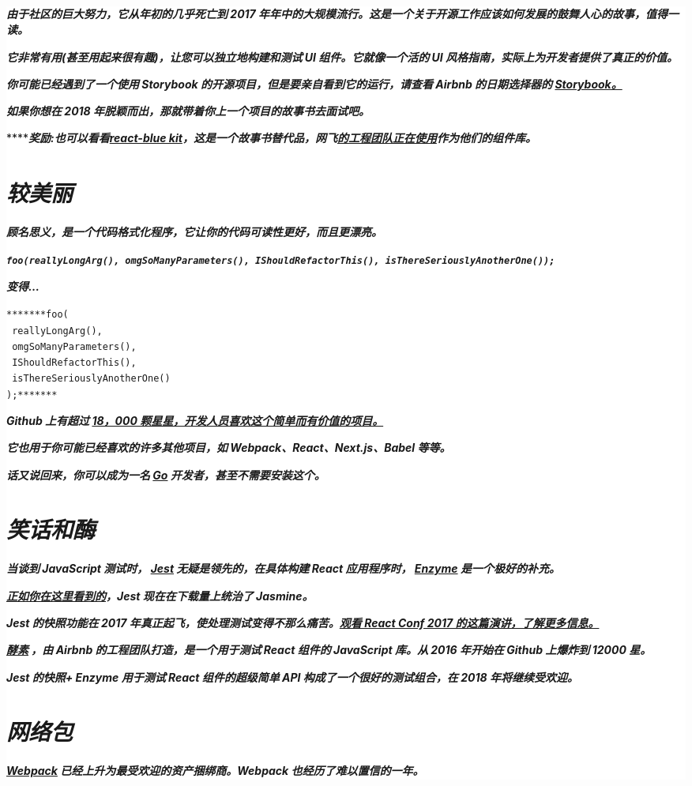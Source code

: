 *****由于社区的巨大努力，它从年初的几乎死亡到 2017 年年中的大规模流行。这是一个关于开源工作应该如何发展的鼓舞人心的故事，值得一读。*****

*****它非常有用(甚至用起来很有趣)，让您可以独立地构建和测试 UI 组件。它就像一个活的 UI 风格指南，实际上为开发者提供了真正的价值。*****

*****你可能已经遇到了一个使用 Storybook 的开源项目，但是要亲自看到它的运行，请查看 Airbnb 的日期选择器的 [Storybook。](http://airbnb.io/react-dates/)*****

*****如果你想在 2018 年脱颖而出，那就带着你上一个项目的故事书去面试吧。*****

*******奖励:**也可以看看[**react-blue kit**](http://bluekit.blueberry.io/)，这是一个故事书替代品，网飞[的工程团队正在使用](https://www.facebook.com/CodeCampSDQ/photos/a.1008682869271599.1073741850.147892022017359/1013407662132453/?type=3&theater)作为他们的组件库。*****

# *****较美丽*****

*****顾名思义，[](https://prettier.io/)**是一个代码格式化程序，它让你的代码可读性更好，而且更漂亮。*******

*******`foo(reallyLongArg(), omgSoManyParameters(), IShouldRefactorThis(), isThereSeriouslyAnotherOne());`*******

*******变得…*******

```
*******foo(
 reallyLongArg(),
 omgSoManyParameters(),
 IShouldRefactorThis(),
 isThereSeriouslyAnotherOne()
);*******
```

*******Github 上有超过 [18，000 颗星星，开发人员喜欢这个简单而有价值的项目。](https://github.com/prettier/prettier)*******

*******它也用于你可能已经喜欢的许多其他项目，如 Webpack、React、Next.js、Babel 等等。*******

*******话又说回来，你可以成为一名 [Go](https://golang.org/) 开发者，甚至不需要安装这个。*******

# *******笑话和酶*******

*******当谈到 JavaScript 测试时， [**Jest**](https://facebook.github.io/jest/) 无疑是领先的，在具体构建 React 应用程序时， [**Enzyme**](https://github.com/airbnb/enzyme) 是一个极好的补充。*******

*****[正如你在这里看到的](https://npm-stat.com/charts.html?package=jest&package=jasmine&package=mocha&from=2016-11-10&to=2017-11-10)，Jest 现在在下载量上统治了 Jasmine。*****

*****Jest 的快照功能在 2017 年真正起飞，使处理测试变得不那么痛苦。[观看 React Conf 2017 的这篇演讲，了解更多信息。](https://www.youtube.com/watch?v=HAuXJVI_bUs&t=1s)*****

*****[**酵素**](https://github.com/airbnb/enzyme) ，由 Airbnb 的工程团队打造，是一个用于测试 React 组件的 JavaScript 库。从 2016 年开始在 Github 上爆炸到 12000 星。*****

*****Jest 的快照+ Enzyme 用于测试 React 组件的超级简单 API 构成了一个很好的测试组合，在 2018 年将继续受欢迎。*****

# *****网络包*****

*****[**Webpack**](https://webpack.js.org/) 已经上升为最受欢迎的资产捆绑商。Webpack 也经历了难以置信的一年。*****
